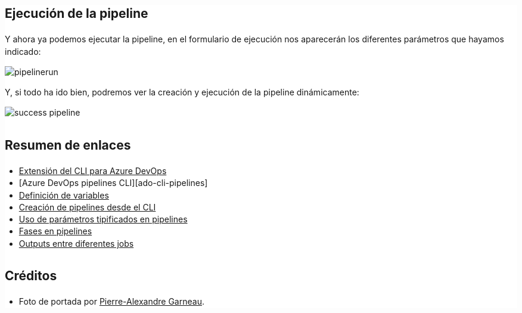 
## Ejecución de la pipeline

Y ahora ya podemos ejecutar la pipeline, en el formulario de ejecución nos aparecerán los diferentes parámetros que hayamos indicado:

![pipelinerun][run-pipeline]

Y, si todo ha ido bien, podremos ver la creación y ejecución de la pipeline dinámicamente:

![success pipeline][run-pipeline-success]

## Resumen de enlaces

* [Extensión del CLI para Azure DevOps][ado-cli]
* [Azure DevOps pipelines CLI][ado-cli-pipelines]
* [Definición de variables][define-variables] 
* [Creación de pipelines desde el CLI][az-pipelines-create]
* [Uso de parámetros tipificados en pipelines][runtime-parameters]
* [Fases en pipelines][pipeline-phases]
* [Outputs entre diferentes jobs][output-variable]

## Créditos

* Foto de portada por [Pierre-Alexandre Garneau][pierre-inception].

[ado-cli]:https://docs.microsoft.com/azure/devops/cli/?view=azure-devops
[az-pipelines-create]: https://docs.microsoft.com/cli/azure/ext/azure-devops/pipelines?view=azure-cli-latest#ext_azure_devops_az_pipelines_create
[define-variables]: https://docs.microsoft.com/azure/devops/pipelines/process/variables?view=azure-devops&tabs=yaml%2Cbatch
[pipeline-phases]: https://docs.microsoft.com/azure/devops/pipelines/process/phases?view=azure-devops&tabs=yaml
[output-variable]: https://docs.microsoft.com/azure/devops/pipelines/process/variables?view=azure-devops&tabs=yaml%2Cbatch#set-a-multi-job-output-variable
[runtime-parameters]: https://docs.microsoft.com/azure/devops/pipelines/process/runtime-parameters?view=azure-devops&tabs=script

[folder-permissions]: /006-crear-y-ejecutar-pipelines-desde/folder%20permissions.png "Permisos sobre la carpeta de pipelines"
[starter-pipeline]: /006-crear-y-ejecutar-pipelines-desde/starter_pipeline.png "Nueva pipeline"
[ado-variable]: /006-crear-y-ejecutar-pipelines-desde/ado_variable.png "Variable ADO"
[run-pipeline]: /006-crear-y-ejecutar-pipelines-desde/run_pipeline.png "Pipeline run form asking for two parameters"
[run-pipeline-success]: /006-crear-y-ejecutar-pipelines-desde/run_success.png "Pipeline run success"

[pierre-inception]: https://www.flickr.com/photos/pagarneau/ "Inception"

